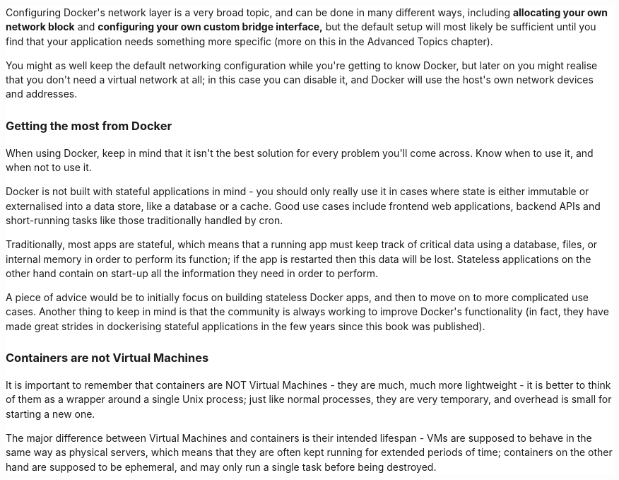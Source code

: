 Configuring Docker's network layer is a very broad topic, and can be done in many different ways, including
__allocating your own network block__ and __configuring your own custom bridge interface,__ but the default
setup will most likely be sufficient until you find that your application needs something more specific (more
on this in the Advanced Topics chapter).

You might as well keep the default networking configuration while you're getting to know Docker, but later on
you might realise that you don't need a virtual network at all; in this case you can disable it, and Docker
will use the host's own network devices and addresses.

### Getting the most from Docker

When using Docker, keep in mind that it isn't the best solution for every problem you'll come across. Know when
to use it, and when not to use it.

Docker is not built with stateful applications in mind - you should only really use it in cases where state is
either immutable or externalised into a data store, like a database or a cache. Good use cases include frontend
web applications, backend APIs and short-running tasks like those traditionally handled by cron.

Traditionally, most apps are stateful, which means that a running app must keep track of critical data using a
database, files, or internal memory in order to perform its function; if the app is restarted then this data 
will be lost. Stateless applications on the other hand contain on start-up all the information they need in 
order to perform.

A piece of advice would be to initially focus on building stateless Docker apps, and then to move on to more
complicated use cases. Another thing to keep in mind is that the community is always working to improve Docker's
functionality (in fact, they have made great strides in dockerising stateful applications in the few years since
this book was published).

### Containers are not Virtual Machines

It is important to remember that containers are NOT Virtual Machines - they are much, much more lightweight -
it is better to think of them as a wrapper around a single Unix process; just like normal processes, they 
are very temporary, and overhead is small for starting a new one.

The major difference between Virtual Machines and containers is their intended lifespan - VMs are supposed to
behave in the same way as physical servers, which means that they are often kept running for extended periods
of time; containers on the other hand are supposed to be ephemeral, and may only run a single task before
being destroyed.
